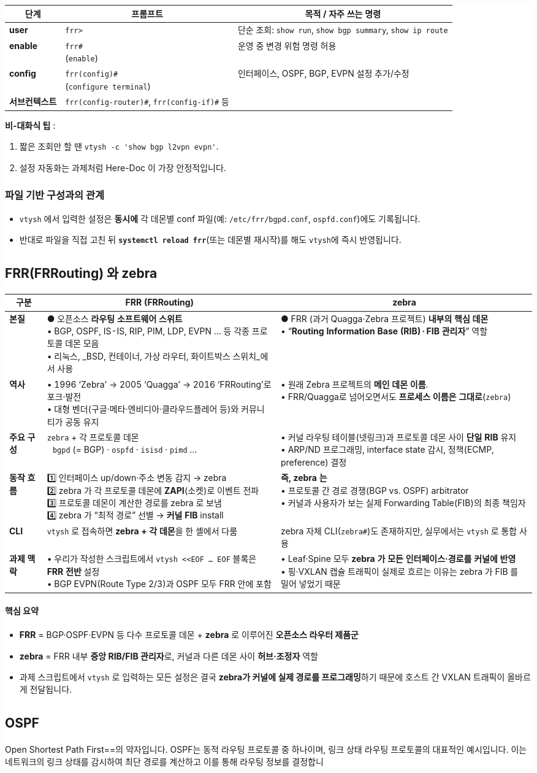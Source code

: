 | 단계         | 프롬프트                                       | 목적 / 자주 쓰는 명령                                          |
| ---------- | ------------------------------------------ | ------------------------------------------------------ |
| **user**   | `frr>`                                     | 단순 조회: `show run`, `show bgp summary`, `show ip route` |
| **enable** | `frr#`  <br>(`enable`)                     | 운영 중 변경 위험 명령 허용                                       |
| **config** | `frr(config)#`  <br>(`configure terminal`) | 인터페이스, OSPF, BGP, EVPN 설정 추가/수정                        |
| **서브컨텍스트** | `frr(config-router)#`, `frr(config-if)#` 등 |                                                        |

**비-대화식 팁** :

1. 짧은 조회만 할 땐 `vtysh -c 'show bgp l2vpn evpn'`.
    
2. 설정 자동화는 과제처럼 Here-Doc 이 가장 안정적입니다.

### 파일 기반 구성과의 관계

- `vtysh` 에서 입력한 설정은 **동시에** 각 데몬별 conf 파일(예: `/etc/frr/bgpd.conf`, `ospfd.conf`)에도 기록됩니다.
    
- 반대로 파일을 직접 고친 뒤 **`systemctl reload frr`**(또는 데몬별 재시작)를 해도 `vtysh`에 즉시 반영됩니다.




## FRR(FRRouting) 와 zebra



| 구분        | **FRR (FRRouting)**                                                                                                                                                       | **zebra**                                                                                                       |
| --------- | ------------------------------------------------------------------------------------------------------------------------------------------------------------------------- | --------------------------------------------------------------------------------------------------------------- |
| **본질**    | ● 오픈소스 **라우팅 소프트웨어 스위트**  <br>• BGP, OSPF, IS-IS, RIP, PIM, LDP, EVPN … 등 각종 프로토콜 데몬 모음  <br>• 리눅스, _BSD, 컨테이너, 가상 라우터, 화이트박스 스위치_에서 사용                                   | ● FRR (과거 Quagga·Zebra 프로젝트) **내부의 핵심 데몬**  <br>• “**Routing Information Base (RIB) · FIB 관리자**” 역할             |
| **역사**    | • 1996 ‘Zebra’ → 2005 ‘Quagga’ → 2016 ‘FRRouting’로 포크·발전  <br>• 대형 벤더(구글·메타·엔비디아·클라우드플레어 등)와 커뮤니티가 공동 유지                                                                  | • 원래 Zebra 프로젝트의 **메인 데몬 이름**.  <br>• FRR/Quagga로 넘어오면서도 **프로세스 이름은 그대로**(`zebra`)                              |
| **주요 구성** | `zebra` + 각 프로토콜 데몬  <br>    `bgpd` (= BGP) · `ospfd` · `isisd` · `pimd` …                                                                                                | • 커널 라우팅 테이블(넷링크)과 프로토콜 데몬 사이 **단일 RIB** 유지  <br>• ARP/ND 프로그래밍, interface state 감시, 정책(ECMP, preference) 결정    |
| **동작 흐름** | 1️⃣ 인터페이스 up/down·주소 변동 감지 → zebra  <br>2️⃣ zebra 가 각 프로토콜 데몬에 **ZAPI**(소켓)로 이벤트 전파  <br>3️⃣ 프로토콜 데몬이 계산한 경로를 zebra 로 보냄  <br>4️⃣ zebra 가 “최적 경로” 선별 → **커널 FIB** install | **즉, zebra 는**  <br>• 프로토콜 간 경로 경쟁(BGP vs. OSPF) arbitrator  <br>• 커널과 사용자가 보는 실제 Forwarding Table(FIB)의 최종 책임자 |
| **CLI**   | `vtysh` 로 접속하면 **zebra + 각 데몬**을 한 셸에서 다룸                                                                                                                                 | zebra 자체 CLI(`zebra#`)도 존재하지만, 실무에서는 `vtysh` 로 통합 사용                                                            |
| **과제 맥락** | • 우리가 작성한 스크립트에서 `vtysh <<EOF … EOF` 블록은 **FRR 전반** 설정  <br>• BGP EVPN(Route Type 2/3)과 OSPF 모두 FRR 안에 포함                                                                 | • Leaf·Spine 모두 **zebra 가 모든 인터페이스·경로를 커널에 반영**  <br>• 핑·VXLAN 캡슐 트래픽이 실제로 흐르는 이유는 zebra 가 FIB 를 밀어 넣었기 때문      |
#### 핵심 요약

- **FRR** = BGP·OSPF·EVPN 등 다수 프로토콜 데몬 + **zebra** 로 이루어진 **오픈소스 라우터 제품군**
    
- **zebra** = FRR 내부 **중앙 RIB/FIB 관리자**로, 커널과 다른 데몬 사이 **허브·조정자** 역할
    
- 과제 스크립트에서 `vtysh` 로 입력하는 모든 설정은 결국 **zebra가 커널에 실제 경로를 프로그래밍**하기 때문에 호스트 간 VXLAN 트래픽이 올바르게 전달됩니다.




## OSPF
Open Shortest Path First==의 약자입니다. OSPF는 동적 라우팅 프로토콜 중 하나이며, 링크 상태 라우팅 프로토콜의 대표적인 예시입니다. 이는 네트워크의 링크 상태를 감시하여 최단 경로를 계산하고 이를 통해 라우팅 정보를 결정합니


